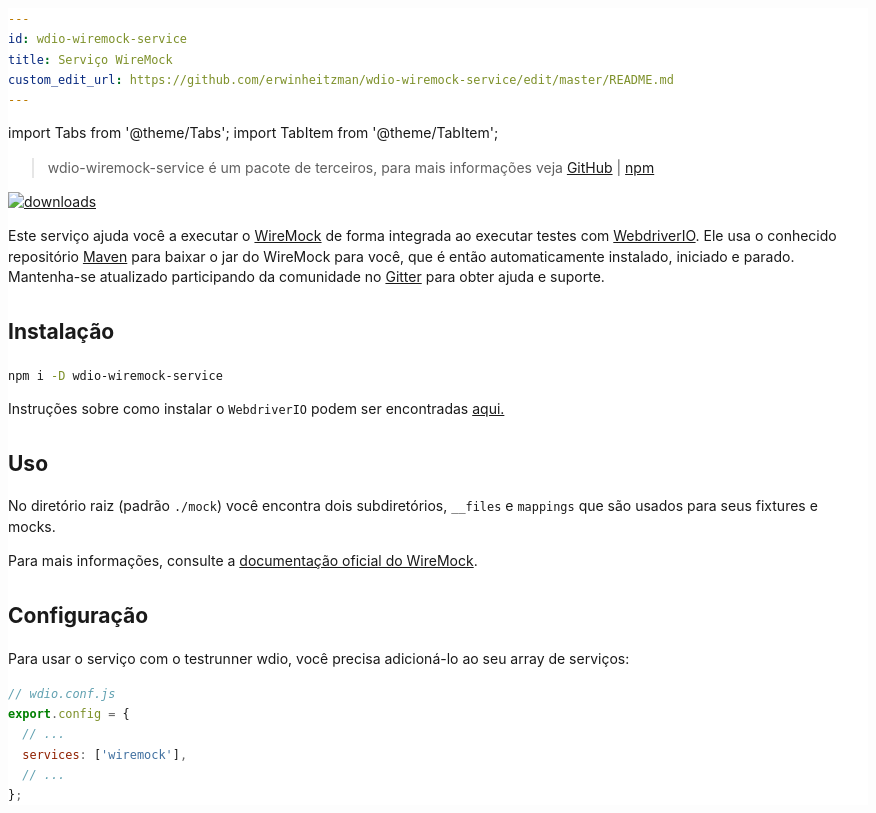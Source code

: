 ```yaml
---
id: wdio-wiremock-service
title: Serviço WireMock
custom_edit_url: https://github.com/erwinheitzman/wdio-wiremock-service/edit/master/README.md
---
```


import Tabs from '@theme/Tabs';
import TabItem from '@theme/TabItem';

> wdio-wiremock-service é um pacote de terceiros, para mais informações veja [GitHub](https://github.com/erwinheitzman/wdio-wiremock-service) | [npm](https://www.npmjs.com/package/wdio-wiremock-service)

[![downloads](https://img.shields.io/npm/dm/wdio-wiremock-service.svg)](https://www.npmjs.com/package/wdio-wiremock-service)


Este serviço ajuda você a executar o [WireMock](http://wiremock.org/) de forma integrada ao executar testes com [WebdriverIO](https://webdriver.io). Ele usa o conhecido repositório [Maven](https://mvnrepository.com/repos/central) para baixar o jar do WireMock para você, que é então automaticamente instalado, iniciado e parado. Mantenha-se atualizado participando da comunidade no [Gitter](https://gitter.im/erwinheitzman/wdio-wiremock-service) para obter ajuda e suporte.

## Instalação

```bash
npm i -D wdio-wiremock-service
```

Instruções sobre como instalar o `WebdriverIO` podem ser encontradas [aqui.](https://webdriver.io/docs/gettingstarted.html)

## Uso

No diretório raiz (padrão `./mock`) você encontra dois subdiretórios, `__files` e `mappings` que são usados para seus fixtures e mocks.

Para mais informações, consulte a [documentação oficial do WireMock](https://wiremock.org/docs/standalone/).

## Configuração

Para usar o serviço com o testrunner wdio, você precisa adicioná-lo ao seu array de serviços:

```js
// wdio.conf.js
export.config = {
  // ...
  services: ['wiremock'],
  // ...
};
```
